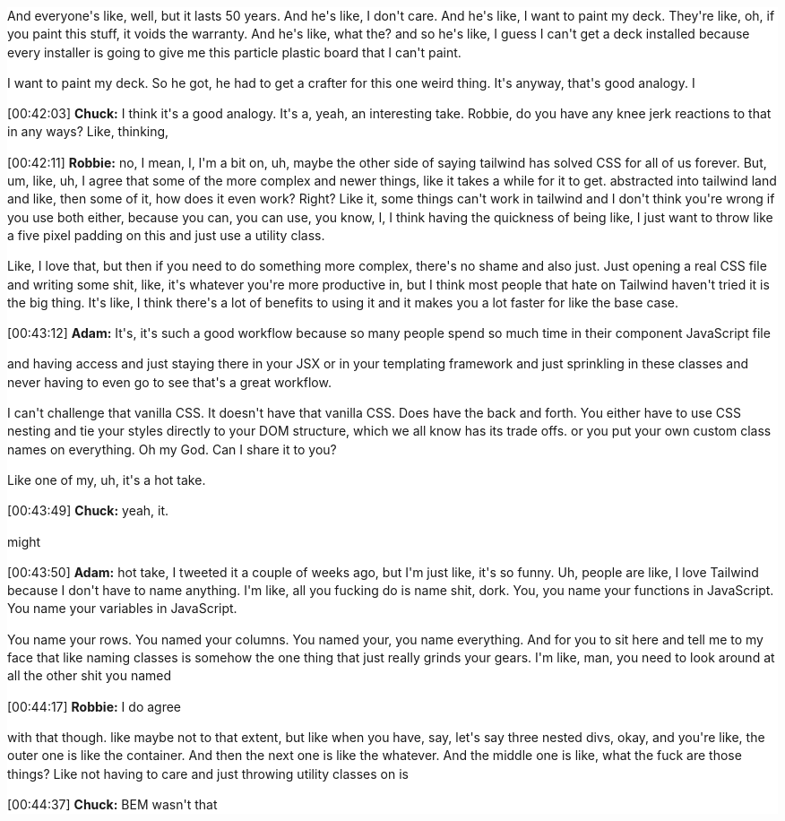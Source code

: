 And everyone's like, well, but it lasts 50 years. And he's like, I don't care. And he's like, I want to paint my deck. They're like, oh, if you paint this stuff, it voids the warranty. And he's like, what the? and so he's like, I guess I can't get a deck installed because every installer is going to give me this particle plastic board that I can't paint.

I want to paint my deck. So he got, he had to get a crafter for this one weird thing. It's anyway, that's good analogy. I

[00:42:03] **Chuck:** I think it's a good analogy. It's a, yeah, an interesting take. Robbie, do you have any knee jerk reactions to that in any ways? Like, thinking,

[00:42:11] **Robbie:** no, I mean, I, I'm a bit on, uh, maybe the other side of saying tailwind has solved CSS for all of us forever. But, um, like, uh, I agree that some of the more complex and newer things, like it takes a while for it to get. abstracted into tailwind land and like, then some of it, how does it even work? Right? Like it, some things can't work in tailwind and I don't think you're wrong if you use both either, because you can, you can use, you know, I, I think having the quickness of being like, I just want to throw like a five pixel padding on this and just use a utility class.

Like, I love that, but then if you need to do something more complex, there's no shame and also just. Just opening a real CSS file and writing some shit, like, it's whatever you're more productive in, but I think most people that hate on Tailwind haven't tried it is the big thing. It's like, I think there's a lot of benefits to using it and it makes you a lot faster for like the base case.

[00:43:12] **Adam:** It's, it's such a good workflow because so many people spend so much time in their component JavaScript file

and having access and just staying there in your JSX or in your templating framework and just sprinkling in these classes and never having to even go to see that's a great workflow.

I can't challenge that vanilla CSS. It doesn't have that vanilla CSS. Does have the back and forth. You either have to use CSS nesting and tie your styles directly to your DOM structure, which we all know has its trade offs. or you put your own custom class names on everything. Oh my God. Can I share it to you?

Like one of my, uh, it's a hot take.

[00:43:49] **Chuck:** yeah, it.

might

[00:43:50] **Adam:** hot take, I tweeted it a couple of weeks ago, but I'm just like, it's so funny. Uh, people are like, I love Tailwind because I don't have to name anything. I'm like, all you fucking do is name shit, dork. You, you name your functions in JavaScript. You name your variables in JavaScript.

You name your rows. You named your columns. You named your, you name everything. And for you to sit here and tell me to my face that like naming classes is somehow the one thing that just really grinds your gears. I'm like, man, you need to look around at all the other shit you named

[00:44:17] **Robbie:** I do agree

with that though. like maybe not to that extent, but like when you have, say, let's say three nested divs, okay, and you're like, the outer one is like the container. And then the next one is like the whatever. And the middle one is like, what the fuck are those things? Like not having to care and just throwing utility classes on is

[00:44:37] **Chuck:** BEM wasn't that
